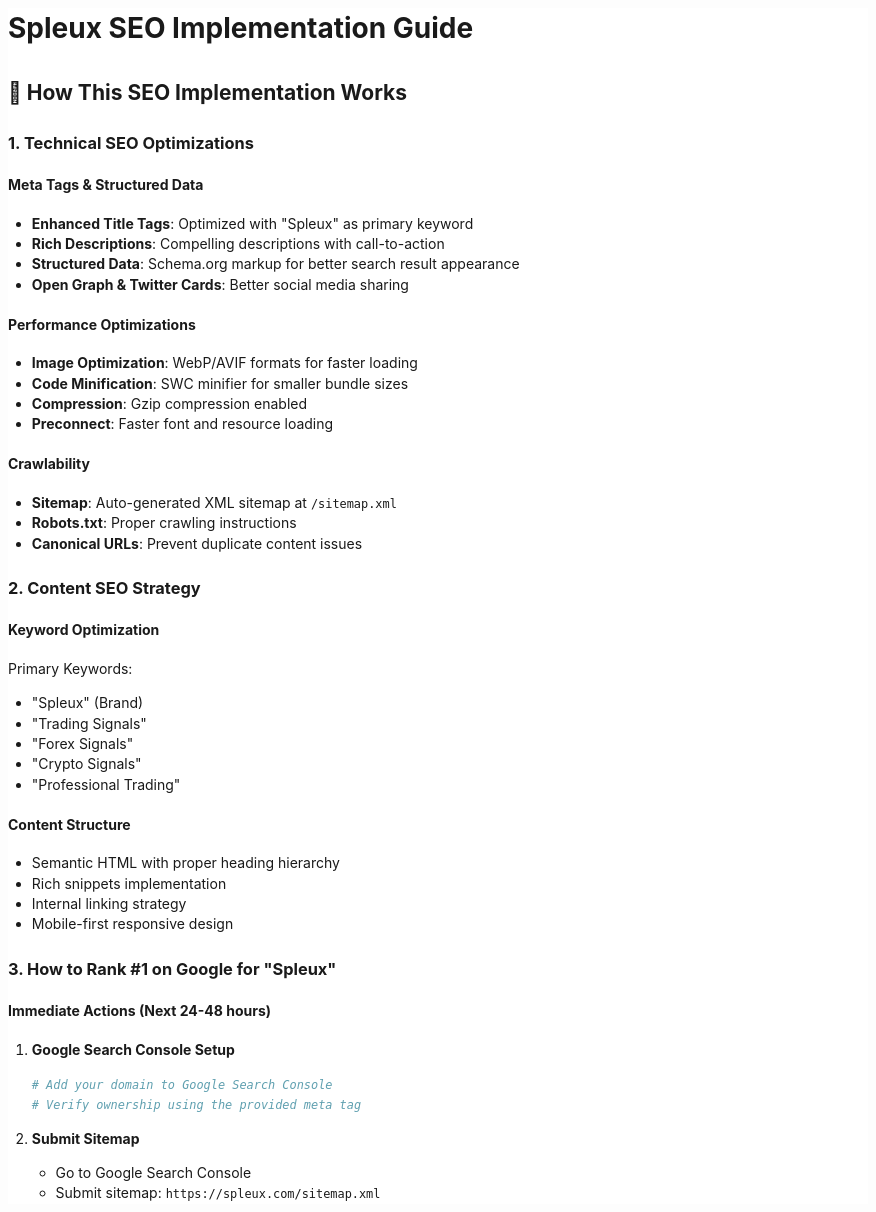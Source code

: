 # Spleux SEO Implementation Guide

## 🚀 How This SEO Implementation Works

### 1. **Technical SEO Optimizations**

#### **Meta Tags & Structured Data**
- **Enhanced Title Tags**: Optimized with "Spleux" as primary keyword
- **Rich Descriptions**: Compelling descriptions with call-to-action
- **Structured Data**: Schema.org markup for better search result appearance
- **Open Graph & Twitter Cards**: Better social media sharing

#### **Performance Optimizations**
- **Image Optimization**: WebP/AVIF formats for faster loading
- **Code Minification**: SWC minifier for smaller bundle sizes
- **Compression**: Gzip compression enabled
- **Preconnect**: Faster font and resource loading

#### **Crawlability**
- **Sitemap**: Auto-generated XML sitemap at `/sitemap.xml`
- **Robots.txt**: Proper crawling instructions
- **Canonical URLs**: Prevent duplicate content issues

### 2. **Content SEO Strategy**

#### **Keyword Optimization**
Primary Keywords:
- "Spleux" (Brand)
- "Trading Signals"
- "Forex Signals"
- "Crypto Signals"
- "Professional Trading"

#### **Content Structure**
- Semantic HTML with proper heading hierarchy
- Rich snippets implementation
- Internal linking strategy
- Mobile-first responsive design

### 3. **How to Rank #1 on Google for "Spleux"**

#### **Immediate Actions (Next 24-48 hours)**

1. **Google Search Console Setup**
   ```bash
   # Add your domain to Google Search Console
   # Verify ownership using the provided meta tag
   ```

2. **Submit Sitemap**
   - Go to Google Search Console
   - Submit sitemap: `https://spleux.com/sitemap.xml`
